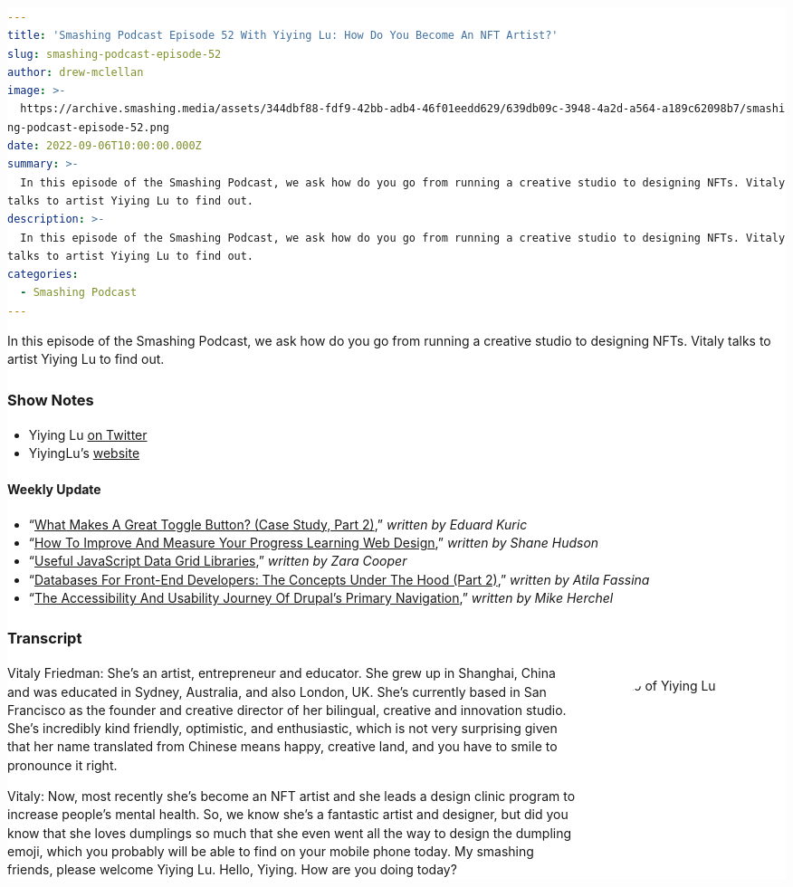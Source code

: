 ```yaml
---
title: 'Smashing Podcast Episode 52 With Yiying Lu: How Do You Become An NFT Artist?'
slug: smashing-podcast-episode-52
author: drew-mclellan
image: >-
  https://archive.smashing.media/assets/344dbf88-fdf9-42bb-adb4-46f01eedd629/639db09c-3948-4a2d-a564-a189c62098b7/smashing-podcast-episode-52.png
date: 2022-09-06T10:00:00.000Z
summary: >-
  In this episode of the Smashing Podcast, we ask how do you go from running a creative studio to designing NFTs. Vitaly talks to artist Yiying Lu to find out.
description: >-
  In this episode of the Smashing Podcast, we ask how do you go from running a creative studio to designing NFTs. Vitaly talks to artist Yiying Lu to find out.
categories:
  - Smashing Podcast
---
```


In this episode of the Smashing Podcast, we ask how do you go from running a creative studio to designing NFTs. Vitaly talks to artist Yiying Lu to find out.

<iframe src="https://share.transistor.fm/e/a9e551df/dark" width="100%" height="180" frameborder="0" scrolling="no" seamless="true" style="width:100%; height:180px;"></iframe>

### Show Notes

- Yiying Lu [on Twitter](https://twitter.com/YiyingLu)
- YiyingLu’s [website](https://docs.google.com/presentation/d/e/2PACX-1vQ7NIzkNlmFP4gVIE9Xy_LafwKlote2JGvbIZWusWU4TtL8g1pW_fYlo36qKs0tVfqzcwkYcoBpeQ4-/pub?start=false&loop=false&delayms=10000#slide=id.g145df0916f4_1_54)

#### Weekly Update

- “[What Makes A Great Toggle Button? (Case Study, Part 2)](https://www.smashingmagazine.com/2022/08/toggle-button-case-study-part-2/),” *written by Eduard Kuric*
- “[How To Improve And Measure Your Progress Learning Web Design](https://www.smashingmagazine.com/2022/08/improve-measure-progress-learning-web-design/),” *written by Shane Hudson*
- “[Useful JavaScript Data Grid Libraries](https://www.smashingmagazine.com/2022/09/useful-javascript-data-grid-libraries/),” *written by Zara Cooper*
- “[Databases For Front-End Developers: The Concepts Under The Hood (Part 2)](https://www.smashingmagazine.com/2022/09/databases-frontend-developers-concepts-under-hood/),” *written by Atila Fassina*
- “[The Accessibility And Usability Journey Of Drupal’s Primary Navigation](https://www.smashingmagazine.com/2022/09/accessibility-usability-drupal-primary-navigation/),” *written by Mike Herchel*

### Transcript

<p><a href="https://twitter.com/YiyingLu"><img style="float: right; padding: 1em;border-radius: 110px;max-width: 50%;height:auto" src="https://archive.smashing.media/assets/344dbf88-fdf9-42bb-adb4-46f01eedd629/a283980d-3d67-49ce-b6f9-877389b6b923/yiying-lu.jpg" width="200" height="200" alt="Photo of Yiying Lu" /></a> <span class="smashing-tv-host">Vitaly Friedman:</span> She’s an artist, entrepreneur and educator. She grew up in Shanghai, China and was educated in Sydney, Australia, and also London, UK. She’s currently based in San Francisco as the founder and creative director of her bilingual, creative and innovation studio. She’s incredibly kind friendly, optimistic, and enthusiastic, which is not very surprising given that her name translated from Chinese means happy, creative land, and you have to smile to pronounce it right.

<span class="smashing-tv-host">Vitaly:</span> Now, most recently she’s become an NFT artist and she leads a design clinic program to increase people’s mental health. So, we know she’s a fantastic artist and designer, but did you know that she loves dumplings so much that she even went all the way to design the dumpling emoji, which you probably will be able to find on your mobile phone today. My smashing friends, please welcome Yiying Lu. Hello, Yiying. How are you doing today?
